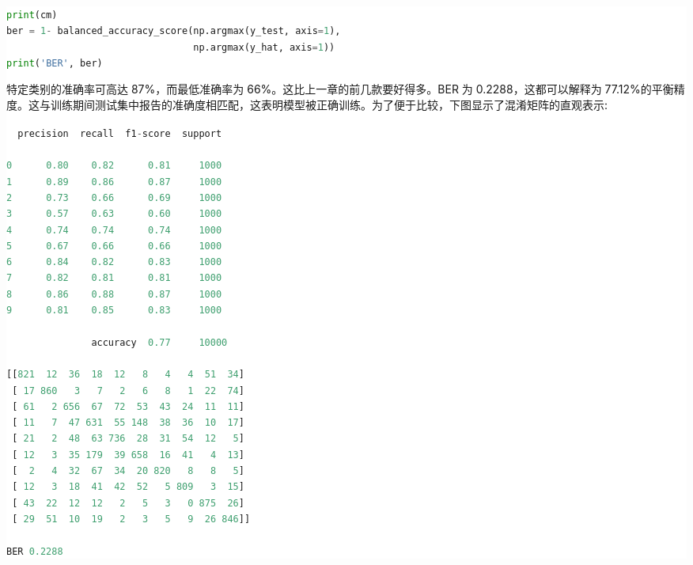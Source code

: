 ```py
print(cm)
ber = 1- balanced_accuracy_score(np.argmax(y_test, axis=1), 
                                 np.argmax(y_hat, axis=1))
print('BER', ber)
```

特定类别的准确率可高达 87%，而最低准确率为 66%。这比上一章的前几款要好得多。BER 为 0.2288，这都可以解释为 77.12%的平衡精度。这与训练期间测试集中报告的准确度相匹配，这表明模型被正确训练。为了便于比较，下图显示了混淆矩阵的直观表示:

```py
  precision  recall  f1-score  support

0      0.80    0.82      0.81     1000
1      0.89    0.86      0.87     1000
2      0.73    0.66      0.69     1000
3      0.57    0.63      0.60     1000
4      0.74    0.74      0.74     1000
5      0.67    0.66      0.66     1000
6      0.84    0.82      0.83     1000
7      0.82    0.81      0.81     1000
8      0.86    0.88      0.87     1000
9      0.81    0.85      0.83     1000

               accuracy  0.77     10000

[[821  12  36  18  12   8   4   4  51  34]
 [ 17 860   3   7   2   6   8   1  22  74]
 [ 61   2 656  67  72  53  43  24  11  11]
 [ 11   7  47 631  55 148  38  36  10  17]
 [ 21   2  48  63 736  28  31  54  12   5]
 [ 12   3  35 179  39 658  16  41   4  13]
 [  2   4  32  67  34  20 820   8   8   5]
 [ 12   3  18  41  42  52   5 809   3  15]
 [ 43  22  12  12   2   5   3   0 875  26]
 [ 29  51  10  19   2   3   5   9  26 846]]

BER 0.2288
```
